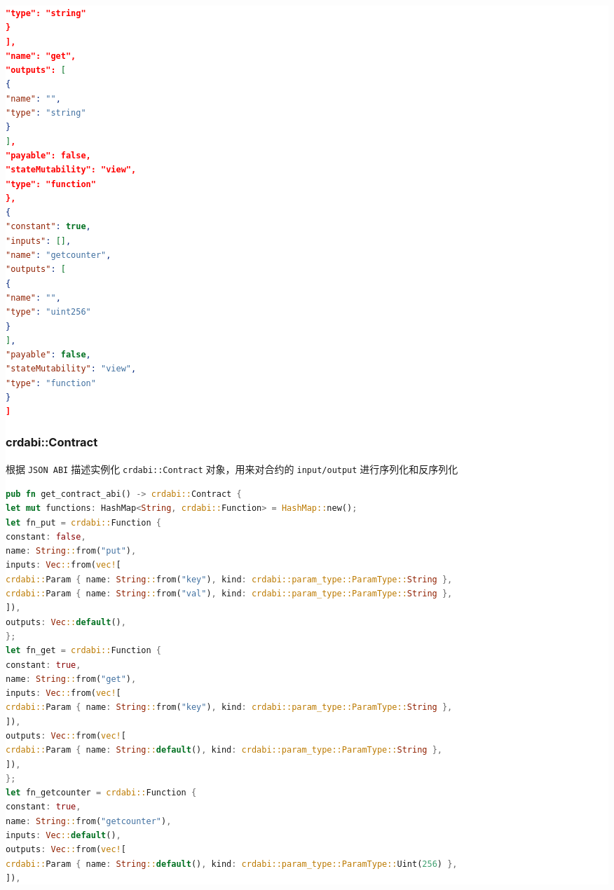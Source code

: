 ```json
"type": "string"
}
],
"name": "get",
"outputs": [
{
"name": "",
"type": "string"
}
],
"payable": false,
"stateMutability": "view",
"type": "function"
},
{
"constant": true,
"inputs": [],
"name": "getcounter",
"outputs": [
{
"name": "",
"type": "uint256"
}
],
"payable": false,
"stateMutability": "view",
"type": "function"
}
]
```

### crdabi::Contract

根据 `JSON ABI` 描述实例化 `crdabi::Contract` 对象，用来对合约的 `input/output` 进行序列化和反序列化

```rust
pub fn get_contract_abi() -> crdabi::Contract {
let mut functions: HashMap<String, crdabi::Function> = HashMap::new();
let fn_put = crdabi::Function {
constant: false,
name: String::from("put"),
inputs: Vec::from(vec![
crdabi::Param { name: String::from("key"), kind: crdabi::param_type::ParamType::String },
crdabi::Param { name: String::from("val"), kind: crdabi::param_type::ParamType::String },
]),
outputs: Vec::default(),
};
let fn_get = crdabi::Function {
constant: true,
name: String::from("get"),
inputs: Vec::from(vec![
crdabi::Param { name: String::from("key"), kind: crdabi::param_type::ParamType::String },
]),
outputs: Vec::from(vec![
crdabi::Param { name: String::default(), kind: crdabi::param_type::ParamType::String },
]),
};
let fn_getcounter = crdabi::Function {
constant: true,
name: String::from("getcounter"),
inputs: Vec::default(),
outputs: Vec::from(vec![
crdabi::Param { name: String::default(), kind: crdabi::param_type::ParamType::Uint(256) },
]),
```